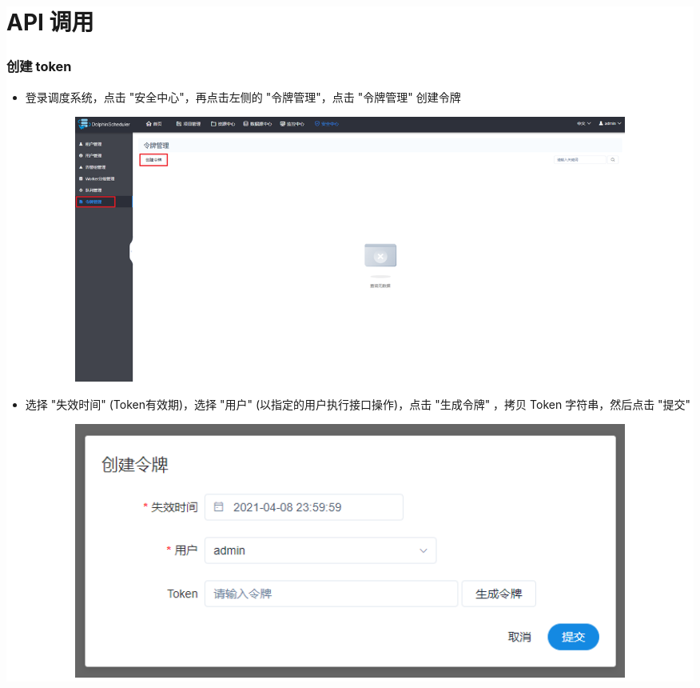 # API 调用

### 创建 token

- 登录调度系统，点击 "安全中心"，再点击左侧的 "令牌管理"，点击 "令牌管理" 创建令牌

<p align="center">
   <img src="/img/token-management.png" width="80%" />
 </p>

- 选择 "失效时间" (Token有效期)，选择 "用户" (以指定的用户执行接口操作)，点击 "生成令牌" ，拷贝 Token 字符串，然后点击 "提交"
<p align="center">
   <img src="/img/create-token.png" width="80%" />
 </p>
